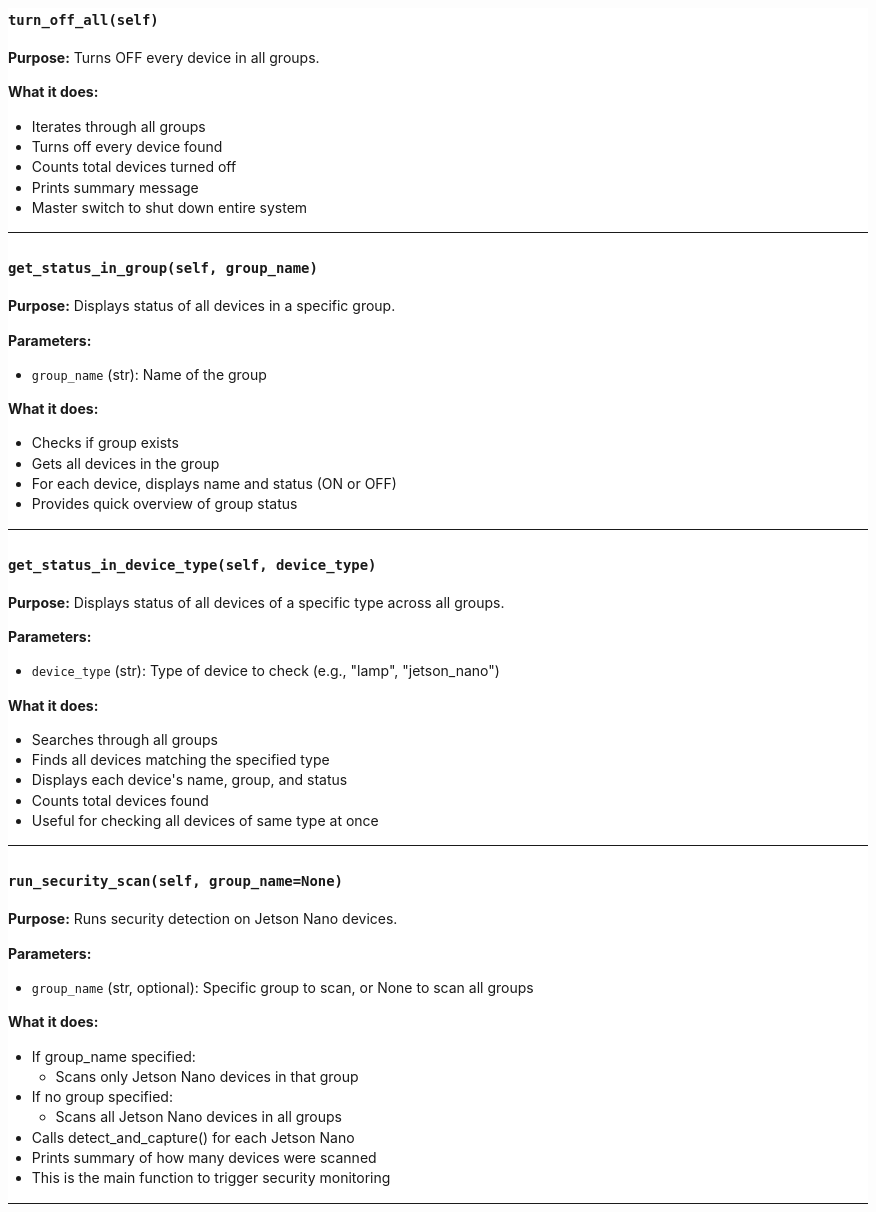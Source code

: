 
### `turn_off_all(self)`
**Purpose:** Turns OFF every device in all groups.

**What it does:**
- Iterates through all groups
- Turns off every device found
- Counts total devices turned off
- Prints summary message
- Master switch to shut down entire system

---

### `get_status_in_group(self, group_name)`
**Purpose:** Displays status of all devices in a specific group.

**Parameters:**
- `group_name` (str): Name of the group

**What it does:**
- Checks if group exists
- Gets all devices in the group
- For each device, displays name and status (ON or OFF)
- Provides quick overview of group status

---

### `get_status_in_device_type(self, device_type)`
**Purpose:** Displays status of all devices of a specific type across all groups.

**Parameters:**
- `device_type` (str): Type of device to check (e.g., "lamp", "jetson_nano")

**What it does:**
- Searches through all groups
- Finds all devices matching the specified type
- Displays each device's name, group, and status
- Counts total devices found
- Useful for checking all devices of same type at once

---

### `run_security_scan(self, group_name=None)`
**Purpose:** Runs security detection on Jetson Nano devices.

**Parameters:**
- `group_name` (str, optional): Specific group to scan, or None to scan all groups

**What it does:**
- If group_name specified:
  - Scans only Jetson Nano devices in that group
- If no group specified:
  - Scans all Jetson Nano devices in all groups
- Calls detect_and_capture() for each Jetson Nano
- Prints summary of how many devices were scanned
- This is the main function to trigger security monitoring

---